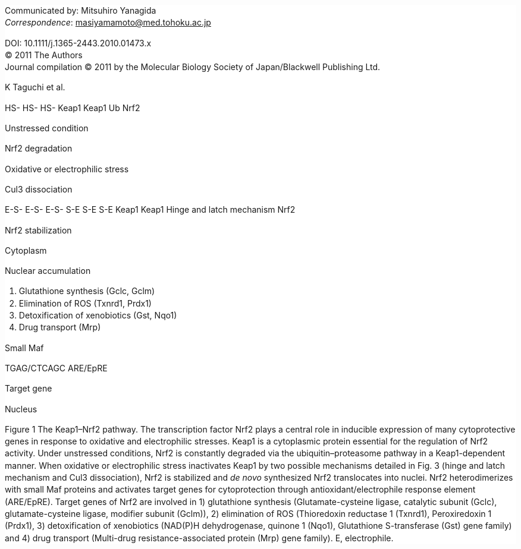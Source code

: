 Communicated by: Mitsuhiro Yanagida  
*Correspondence*: masiyamamoto@med.tohoku.ac.jp  

DOI: 10.1111/j.1365-2443.2010.01473.x  
© 2011 The Authors  
Journal compilation © 2011 by the Molecular Biology Society of Japan/Blackwell Publishing Ltd.

K Taguchi et al.

HS-
HS- HS-
Keap1 Keap1
Ub
Nrf2

Unstressed
condition

Nrf2 degradation

Oxidative or
electrophilic stress

Cul3 dissociation

E-S-
E-S-
E-S-
S-E
S-E
S-E
Keap1 Keap1
Hinge and latch
mechanism
Nrf2

Nrf2 stabilization

Cytoplasm

Nuclear
accumulation

1. Glutathione synthesis (Gclc, Gclm)
2. Elimination of ROS (Txnrd1, Prdx1)
3. Detoxification of xenobiotics (Gst, Nqo1)
4. Drug transport (Mrp)

Small
Maf

TGAG/CTCAGC
ARE/EpRE

Target gene

Nucleus

Figure 1 The Keap1–Nrf2 pathway. The transcription factor Nrf2 plays a central role in inducible expression of many cytoprotective genes in response to oxidative and electrophilic stresses. Keap1 is a cytoplasmic protein essential for the regulation of Nrf2 activity. Under unstressed conditions, Nrf2 is constantly degraded via the ubiquitin–proteasome pathway in a Keap1-dependent manner. When oxidative or electrophilic stress inactivates Keap1 by two possible mechanisms detailed in Fig. 3 (hinge and latch mechanism and Cul3 dissociation), Nrf2 is stabilized and *de novo* synthesized Nrf2 translocates into nuclei. Nrf2 heterodimerizes with small Maf proteins and activates target genes for cytoprotection through antioxidant/electrophile response element (ARE/EpRE). Target genes of Nrf2 are involved in 1) glutathione synthesis (Glutamate-cysteine ligase, catalytic subunit (Gclc), glutamate-cysteine ligase, modifier subunit (Gclm)), 2) elimination of ROS (Thioredoxin reductase 1 (Txnrd1), Peroxiredoxin 1 (Prdx1), 3) detoxification of xenobiotics (NAD(P)H dehydrogenase, quinone 1 (Nqo1), Glutathione S-transferase (Gst) gene family) and 4) drug transport (Multi-drug resistance-associated protein (Mrp) gene family). E, electrophile.
